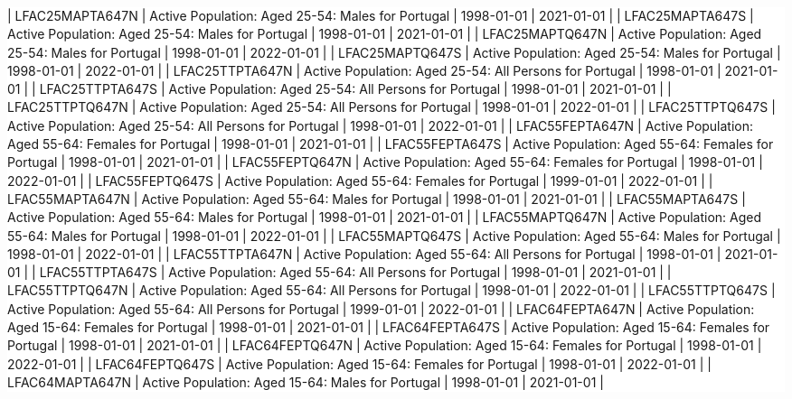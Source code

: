 | LFAC25MAPTA647N     | Active Population: Aged 25-54: Males for Portugal                                                                                                                  | 1998-01-01          | 2021-01-01        |
| LFAC25MAPTA647S     | Active Population: Aged 25-54: Males for Portugal                                                                                                                  | 1998-01-01          | 2021-01-01        |
| LFAC25MAPTQ647N     | Active Population: Aged 25-54: Males for Portugal                                                                                                                  | 1998-01-01          | 2022-01-01        |
| LFAC25MAPTQ647S     | Active Population: Aged 25-54: Males for Portugal                                                                                                                  | 1998-01-01          | 2022-01-01        |
| LFAC25TTPTA647N     | Active Population: Aged 25-54: All Persons for Portugal                                                                                                            | 1998-01-01          | 2021-01-01        |
| LFAC25TTPTA647S     | Active Population: Aged 25-54: All Persons for Portugal                                                                                                            | 1998-01-01          | 2021-01-01        |
| LFAC25TTPTQ647N     | Active Population: Aged 25-54: All Persons for Portugal                                                                                                            | 1998-01-01          | 2022-01-01        |
| LFAC25TTPTQ647S     | Active Population: Aged 25-54: All Persons for Portugal                                                                                                            | 1998-01-01          | 2022-01-01        |
| LFAC55FEPTA647N     | Active Population: Aged 55-64: Females for Portugal                                                                                                                | 1998-01-01          | 2021-01-01        |
| LFAC55FEPTA647S     | Active Population: Aged 55-64: Females for Portugal                                                                                                                | 1998-01-01          | 2021-01-01        |
| LFAC55FEPTQ647N     | Active Population: Aged 55-64: Females for Portugal                                                                                                                | 1998-01-01          | 2022-01-01        |
| LFAC55FEPTQ647S     | Active Population: Aged 55-64: Females for Portugal                                                                                                                | 1999-01-01          | 2022-01-01        |
| LFAC55MAPTA647N     | Active Population: Aged 55-64: Males for Portugal                                                                                                                  | 1998-01-01          | 2021-01-01        |
| LFAC55MAPTA647S     | Active Population: Aged 55-64: Males for Portugal                                                                                                                  | 1998-01-01          | 2021-01-01        |
| LFAC55MAPTQ647N     | Active Population: Aged 55-64: Males for Portugal                                                                                                                  | 1998-01-01          | 2022-01-01        |
| LFAC55MAPTQ647S     | Active Population: Aged 55-64: Males for Portugal                                                                                                                  | 1998-01-01          | 2022-01-01        |
| LFAC55TTPTA647N     | Active Population: Aged 55-64: All Persons for Portugal                                                                                                            | 1998-01-01          | 2021-01-01        |
| LFAC55TTPTA647S     | Active Population: Aged 55-64: All Persons for Portugal                                                                                                            | 1998-01-01          | 2021-01-01        |
| LFAC55TTPTQ647N     | Active Population: Aged 55-64: All Persons for Portugal                                                                                                            | 1998-01-01          | 2022-01-01        |
| LFAC55TTPTQ647S     | Active Population: Aged 55-64: All Persons for Portugal                                                                                                            | 1999-01-01          | 2022-01-01        |
| LFAC64FEPTA647N     | Active Population: Aged 15-64: Females for Portugal                                                                                                                | 1998-01-01          | 2021-01-01        |
| LFAC64FEPTA647S     | Active Population: Aged 15-64: Females for Portugal                                                                                                                | 1998-01-01          | 2021-01-01        |
| LFAC64FEPTQ647N     | Active Population: Aged 15-64: Females for Portugal                                                                                                                | 1998-01-01          | 2022-01-01        |
| LFAC64FEPTQ647S     | Active Population: Aged 15-64: Females for Portugal                                                                                                                | 1998-01-01          | 2022-01-01        |
| LFAC64MAPTA647N     | Active Population: Aged 15-64: Males for Portugal                                                                                                                  | 1998-01-01          | 2021-01-01        |